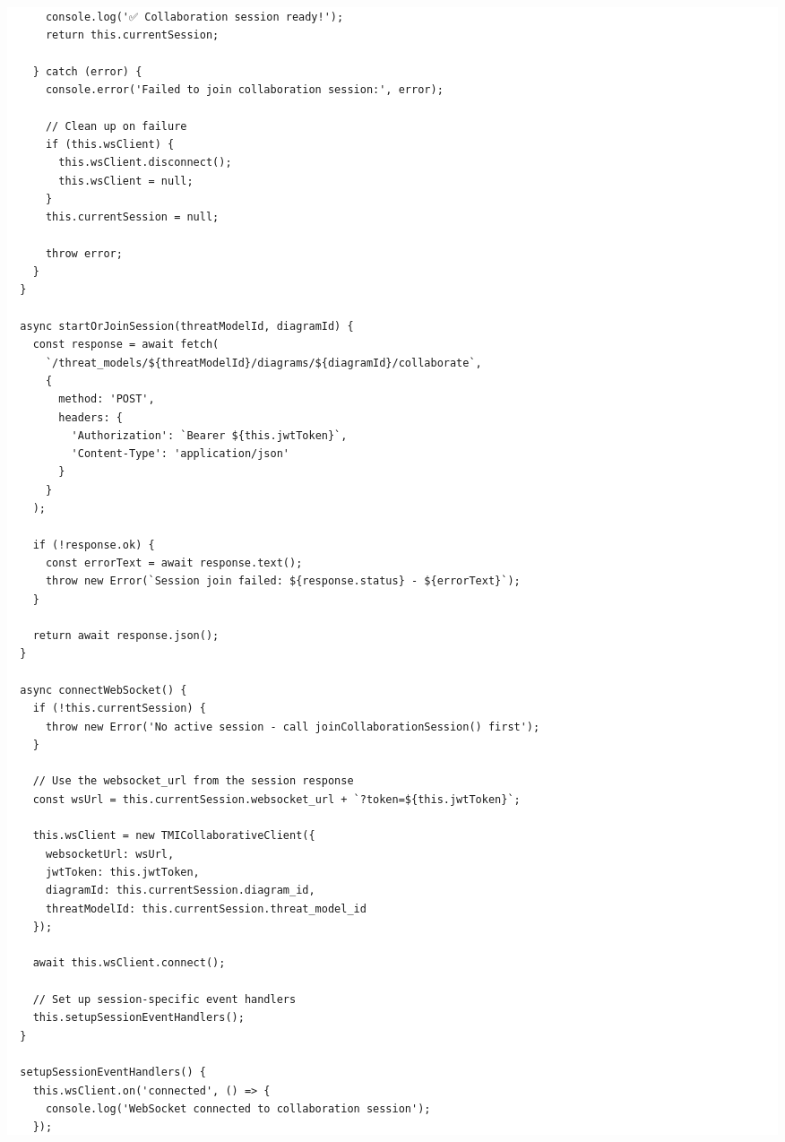 ````
      console.log('✅ Collaboration session ready!');
      return this.currentSession;

    } catch (error) {
      console.error('Failed to join collaboration session:', error);

      // Clean up on failure
      if (this.wsClient) {
        this.wsClient.disconnect();
        this.wsClient = null;
      }
      this.currentSession = null;

      throw error;
    }
  }

  async startOrJoinSession(threatModelId, diagramId) {
    const response = await fetch(
      `/threat_models/${threatModelId}/diagrams/${diagramId}/collaborate`,
      {
        method: 'POST',
        headers: {
          'Authorization': `Bearer ${this.jwtToken}`,
          'Content-Type': 'application/json'
        }
      }
    );

    if (!response.ok) {
      const errorText = await response.text();
      throw new Error(`Session join failed: ${response.status} - ${errorText}`);
    }

    return await response.json();
  }

  async connectWebSocket() {
    if (!this.currentSession) {
      throw new Error('No active session - call joinCollaborationSession() first');
    }

    // Use the websocket_url from the session response
    const wsUrl = this.currentSession.websocket_url + `?token=${this.jwtToken}`;

    this.wsClient = new TMICollaborativeClient({
      websocketUrl: wsUrl,
      jwtToken: this.jwtToken,
      diagramId: this.currentSession.diagram_id,
      threatModelId: this.currentSession.threat_model_id
    });

    await this.wsClient.connect();

    // Set up session-specific event handlers
    this.setupSessionEventHandlers();
  }

  setupSessionEventHandlers() {
    this.wsClient.on('connected', () => {
      console.log('WebSocket connected to collaboration session');
    });

````